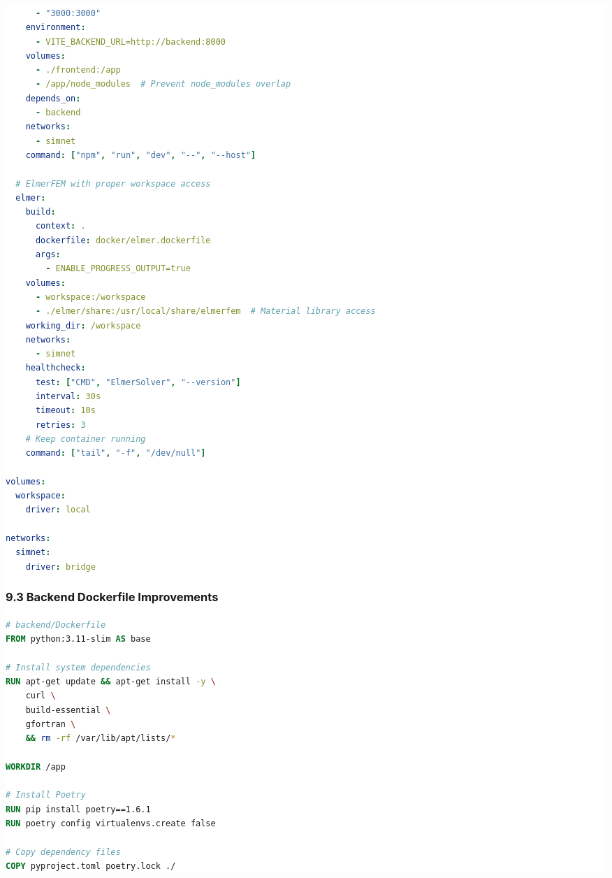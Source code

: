 ```yaml
      - "3000:3000"
    environment:
      - VITE_BACKEND_URL=http://backend:8000
    volumes:
      - ./frontend:/app
      - /app/node_modules  # Prevent node_modules overlap
    depends_on:
      - backend
    networks:
      - simnet
    command: ["npm", "run", "dev", "--", "--host"]

  # ElmerFEM with proper workspace access
  elmer:
    build:
      context: .
      dockerfile: docker/elmer.dockerfile
      args:
        - ENABLE_PROGRESS_OUTPUT=true
    volumes:
      - workspace:/workspace
      - ./elmer/share:/usr/local/share/elmerfem  # Material library access
    working_dir: /workspace
    networks:
      - simnet
    healthcheck:
      test: ["CMD", "ElmerSolver", "--version"]
      interval: 30s
      timeout: 10s
      retries: 3
    # Keep container running
    command: ["tail", "-f", "/dev/null"]

volumes:
  workspace:
    driver: local

networks:
  simnet:
    driver: bridge
```

### **9.3 Backend Dockerfile Improvements**

```dockerfile
# backend/Dockerfile
FROM python:3.11-slim AS base

# Install system dependencies
RUN apt-get update && apt-get install -y \
    curl \
    build-essential \
    gfortran \
    && rm -rf /var/lib/apt/lists/*

WORKDIR /app

# Install Poetry
RUN pip install poetry==1.6.1
RUN poetry config virtualenvs.create false

# Copy dependency files
COPY pyproject.toml poetry.lock ./
```